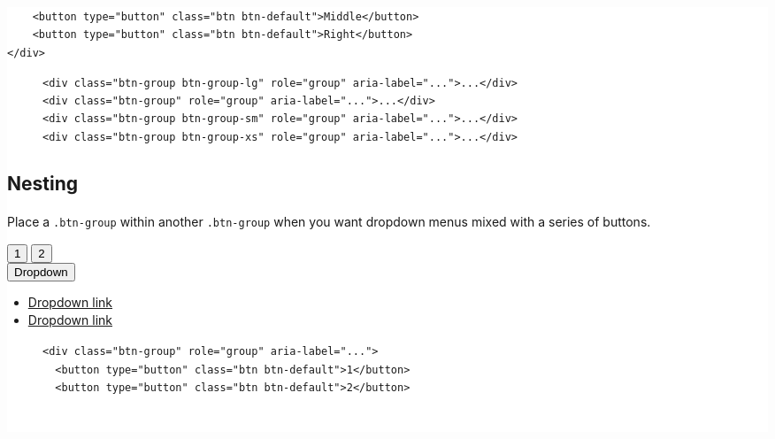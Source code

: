         <button type="button" class="btn btn-default">Middle</button>
        <button type="button" class="btn btn-default">Right</button>
    </div>
</div><figure class="highlight"><pre><code class="language-html" data-lang="html"><span class="nt">&lt;div</span> <span class="na">class=</span><span class="s">"btn-group btn-group-lg"</span> <span class="na">role=</span><span class="s">"group"</span> <span class="na">aria-label=</span><span class="s">"..."</span><span class="nt">&gt;</span>...<span class="nt">&lt;/div&gt;</span>
<span class="nt">&lt;div</span> <span class="na">class=</span><span class="s">"btn-group"</span> <span class="na">role=</span><span class="s">"group"</span> <span class="na">aria-label=</span><span class="s">"..."</span><span class="nt">&gt;</span>...<span class="nt">&lt;/div&gt;</span>
<span class="nt">&lt;div</span> <span class="na">class=</span><span class="s">"btn-group btn-group-sm"</span> <span class="na">role=</span><span class="s">"group"</span> <span class="na">aria-label=</span><span class="s">"..."</span><span class="nt">&gt;</span>...<span class="nt">&lt;/div&gt;</span>
<span class="nt">&lt;div</span> <span class="na">class=</span><span class="s">"btn-group btn-group-xs"</span> <span class="na">role=</span><span class="s">"group"</span> <span class="na">aria-label=</span><span class="s">"..."</span><span class="nt">&gt;</span>...<span class="nt">&lt;/div&gt;</span></code></pre></figure>
<h2 id="btn-groups-nested">
    <a class="anchorjs-link " href="#btn-groups-nested" aria-label="Anchor link for: btn groups nested" data-anchorjs-icon=""
        style="font-family: anchorjs-icons; font-style: normal; font-variant-ligatures: normal; font-variant-caps: normal; font-weight: normal; line-height: inherit; position: absolute; margin-left: -1em; padding-right: 0.5em;"></a>Nesting</h2>
<p>Place a <code>.btn-group</code> within another <code>.btn-group</code> when you want dropdown menus mixed with a series of
    buttons.</p>
<div class="spl-example" data-example-id="button-group-nesting">
    <div class="btn-group" role="group" aria-label="Button group with nested dropdown">
        <button type="button" class="btn btn-default">1</button>
        <button type="button" class="btn btn-default">2</button>
        <div class="btn-group" role="group">
            <button id="btnGroupDrop1" type="button" class="btn btn-default dropdown-toggle" data-toggle="dropdown" aria-haspopup="true"
                aria-expanded="false"> Dropdown <span class="caret"></span> </button>
            <ul class="dropdown-menu" aria-labelledby="btnGroupDrop1">
                <li><a href="#">Dropdown link</a>
                </li>
                <li><a href="#">Dropdown link</a>
                </li>
            </ul>
        </div>
    </div>
</div><figure class="highlight"><pre><code class="language-html" data-lang="html"><span class="nt">&lt;div</span> <span class="na">class=</span><span class="s">"btn-group"</span> <span class="na">role=</span><span class="s">"group"</span> <span class="na">aria-label=</span><span class="s">"..."</span><span class="nt">&gt;</span>
  <span class="nt">&lt;button</span> <span class="na">type=</span><span class="s">"button"</span> <span class="na">class=</span><span class="s">"btn btn-default"</span><span class="nt">&gt;</span>1<span class="nt">&lt;/button&gt;</span>
  <span class="nt">&lt;button</span> <span class="na">type=</span><span class="s">"button"</span> <span class="na">class=</span><span class="s">"btn btn-default"</span><span class="nt">&gt;</span>2<span class="nt">&lt;/button&gt;</span>
